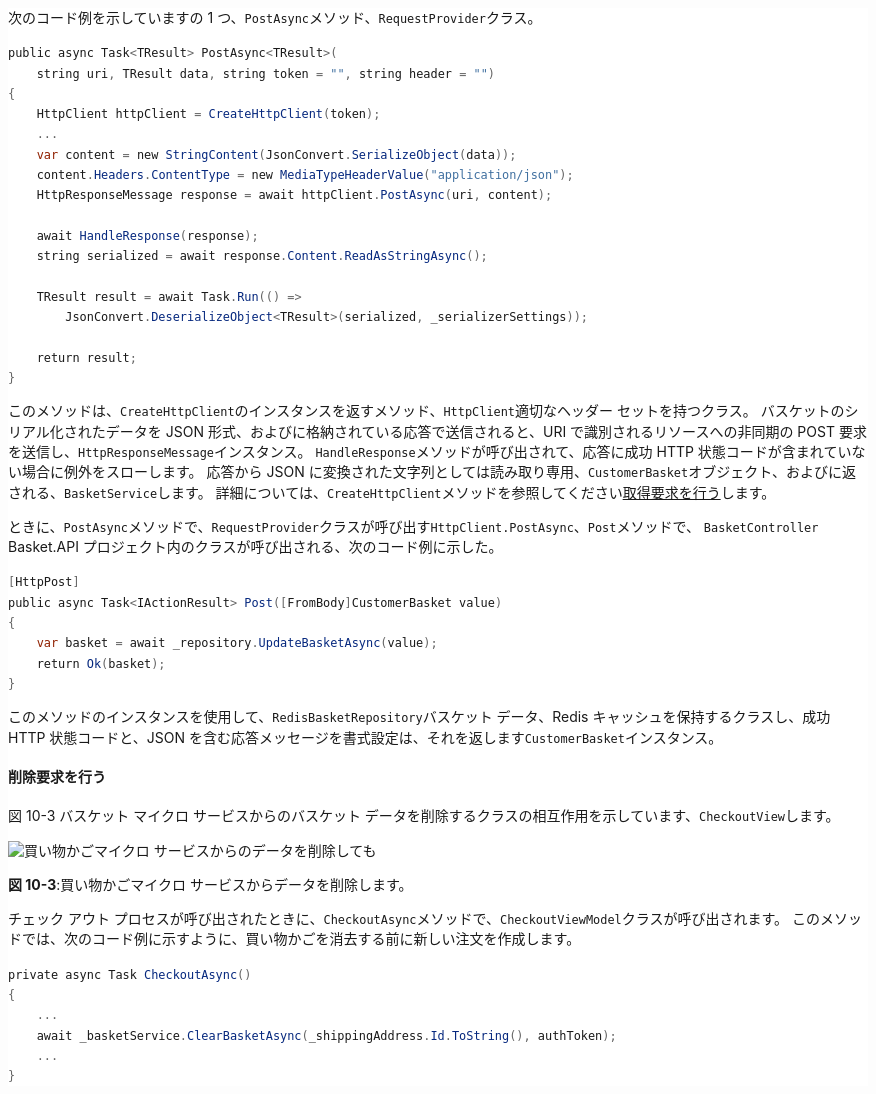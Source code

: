 次のコード例を示していますの 1 つ、`PostAsync`メソッド、`RequestProvider`クラス。

```csharp
public async Task<TResult> PostAsync<TResult>(  
    string uri, TResult data, string token = "", string header = "")  
{  
    HttpClient httpClient = CreateHttpClient(token);  
    ...  
    var content = new StringContent(JsonConvert.SerializeObject(data));  
    content.Headers.ContentType = new MediaTypeHeaderValue("application/json");  
    HttpResponseMessage response = await httpClient.PostAsync(uri, content);  

    await HandleResponse(response);  
    string serialized = await response.Content.ReadAsStringAsync();  

    TResult result = await Task.Run(() =>  
        JsonConvert.DeserializeObject<TResult>(serialized, _serializerSettings));  

    return result;  
}
```

このメソッドは、`CreateHttpClient`のインスタンスを返すメソッド、`HttpClient`適切なヘッダー セットを持つクラス。 バスケットのシリアル化されたデータを JSON 形式、およびに格納されている応答で送信されると、URI で識別されるリソースへの非同期の POST 要求を送信し、`HttpResponseMessage`インスタンス。 `HandleResponse`メソッドが呼び出されて、応答に成功 HTTP 状態コードが含まれていない場合に例外をスローします。 応答から JSON に変換された文字列としては読み取り専用、`CustomerBasket`オブジェクト、およびに返される、`BasketService`します。 詳細については、`CreateHttpClient`メソッドを参照してください[取得要求を行う](#making_a_get_request)します。

ときに、`PostAsync`メソッドで、`RequestProvider`クラスが呼び出す`HttpClient.PostAsync`、`Post`メソッドで、 `BasketController` Basket.API プロジェクト内のクラスが呼び出される、次のコード例に示した。

```csharp
[HttpPost]  
public async Task<IActionResult> Post([FromBody]CustomerBasket value)  
{  
    var basket = await _repository.UpdateBasketAsync(value);  
    return Ok(basket);  
}
```

このメソッドのインスタンスを使用して、`RedisBasketRepository`バスケット データ、Redis キャッシュを保持するクラスし、成功 HTTP 状態コードと、JSON を含む応答メッセージを書式設定は、それを返します`CustomerBasket`インスタンス。

#### <a name="making-a-delete-request"></a>削除要求を行う

図 10-3 バスケット マイクロ サービスからのバスケット データを削除するクラスの相互作用を示しています、`CheckoutView`します。

![](accessing-remote-data-images/checkoutdata.png "買い物かごマイクロ サービスからのデータを削除しても")

**図 10-3**:買い物かごマイクロ サービスからデータを削除します。

チェック アウト プロセスが呼び出されたときに、`CheckoutAsync`メソッドで、`CheckoutViewModel`クラスが呼び出されます。 このメソッドでは、次のコード例に示すように、買い物かごを消去する前に新しい注文を作成します。

```csharp
private async Task CheckoutAsync()  
{  
    ...  
    await _basketService.ClearBasketAsync(_shippingAddress.Id.ToString(), authToken);  
    ...  
}
```
